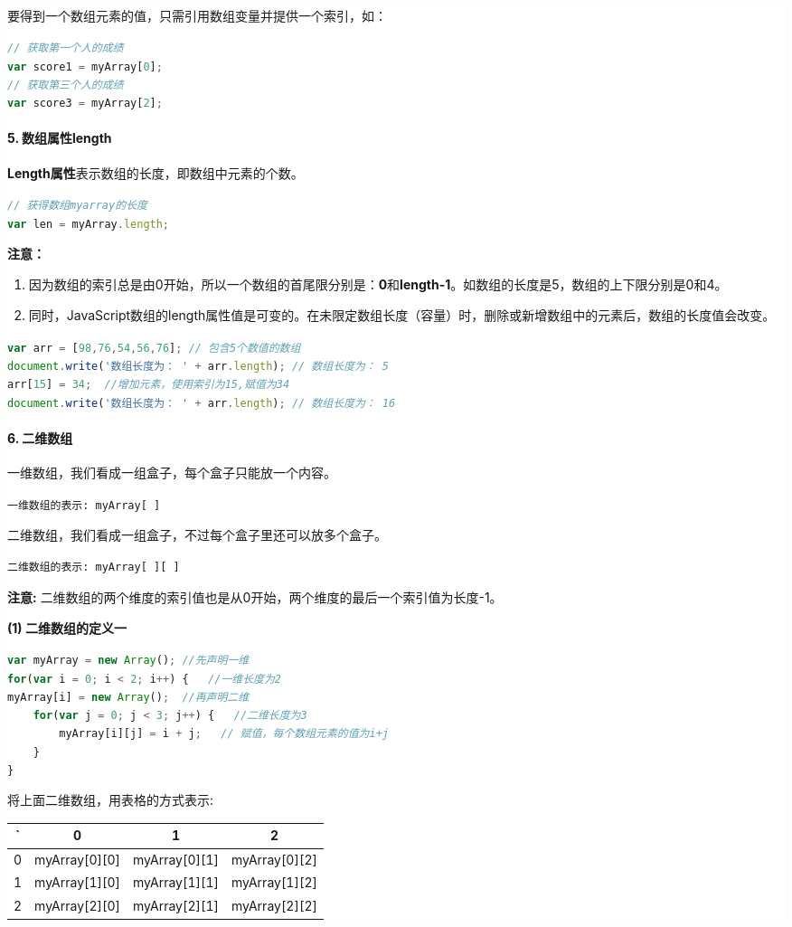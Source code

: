 要得到一个数组元素的值，只需引用数组变量并提供一个索引，如：
```javascript
// 获取第一个人的成绩
var score1 = myArray[0];
// 获取第三个人的成绩
var score3 = myArray[2];
```

#### 5. 数组属性length

**Length属性**表示数组的长度，即数组中元素的个数。

```javascript
// 获得数组myarray的长度
var len = myArray.length;
```
**注意：**

1. 因为数组的索引总是由0开始，所以一个数组的首尾限分别是：**0**和**length-1**。如数组的长度是5，数组的上下限分别是0和4。

2. 同时，JavaScript数组的length属性值是可变的。在未限定数组长度（容量）时，删除或新增数组中的元素后，数组的长度值会改变。

```javascript
var arr = [98,76,54,56,76]; // 包含5个数值的数组
document.write('数组长度为： ' + arr.length); // 数组长度为： 5
arr[15] = 34;  //增加元素，使用索引为15,赋值为34
document.write('数组长度为： ' + arr.length); // 数组长度为： 16
```

#### 6. 二维数组

一维数组，我们看成一组盒子，每个盒子只能放一个内容。

```
一维数组的表示: myArray[ ]
```

二维数组，我们看成一组盒子，不过每个盒子里还可以放多个盒子。

```
二维数组的表示: myArray[ ][ ]
```

**注意:** 二维数组的两个维度的索引值也是从0开始，两个维度的最后一个索引值为长度-1。

**(1) 二维数组的定义一**

```javascript
var myArray = new Array(); //先声明一维
for(var i = 0; i < 2; i++) {   //一维长度为2
myArray[i] = new Array();  //再声明二维
    for(var j = 0; j < 3; j++) {   //二维长度为3
        myArray[i][j] = i + j;   // 赋值，每个数组元素的值为i+j
    }
}
```

将上面二维数组，用表格的方式表示:

| ` | 0 | 1 | 2 |
| -- | -- | -- | -- |
| 0 | myArray[0][0] | myArray[0][1] |myArray[0][2] |
| 1 | myArray[1][0] | myArray[1][1] |myArray[1][2] |
| 2 | myArray[2][0] | myArray[2][1] |myArray[2][2] |
